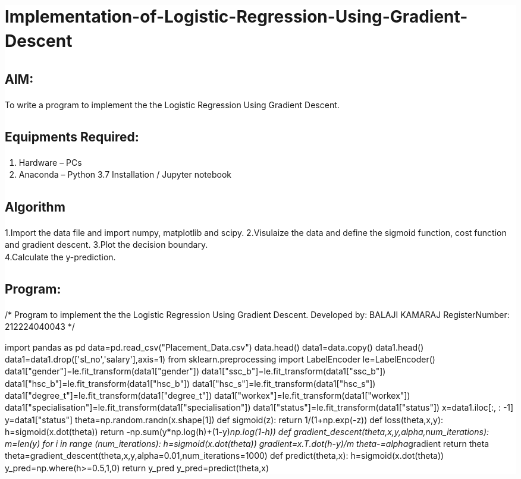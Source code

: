 # Implementation-of-Logistic-Regression-Using-Gradient-Descent

## AIM:
To write a program to implement the the Logistic Regression Using Gradient Descent.

## Equipments Required:
1. Hardware – PCs
2. Anaconda – Python 3.7 Installation / Jupyter notebook

## Algorithm
1.Import the data file and import numpy, matplotlib and scipy.
2.Visulaize the data and define the sigmoid function, cost function and gradient descent.
3.Plot the decision boundary.    
4.Calculate the y-prediction.

## Program:
/*
Program to implement the the Logistic Regression Using Gradient Descent.
Developed by: BALAJI KAMARAJ
RegisterNumber: 212224040043
*/

import pandas as pd
data=pd.read_csv("Placement_Data.csv")
data.head()
data1=data.copy()
data1.head()
data1=data1.drop(['sl_no','salary'],axis=1)
from sklearn.preprocessing import LabelEncoder
le=LabelEncoder()
data1["gender"]=le.fit_transform(data1["gender"])
data1["ssc_b"]=le.fit_transform(data1["ssc_b"])
data1["hsc_b"]=le.fit_transform(data1["hsc_b"])
data1["hsc_s"]=le.fit_transform(data1["hsc_s"])
data1["degree_t"]=le.fit_transform(data1["degree_t"])
data1["workex"]=le.fit_transform(data1["workex"])
data1["specialisation"]=le.fit_transform(data1["specialisation"])
data1["status"]=le.fit_transform(data1["status"])
x=data1.iloc[:, : -1]
y=data1["status"]
theta=np.random.randn(x.shape[1])
def sigmoid(z):
  return 1/(1+np.exp(-z))
def loss(theta,x,y):
  h=sigmoid(x.dot(theta))
  return -np.sum(y*np.log(h)+(1-y)*np.log(1-h)) 
def gradient_descent(theta,x,y,alpha,num_iterations):
  m=len(y)
  for i in range (num_iterations):
    h=sigmoid(x.dot(theta))
    gradient=x.T.dot(h-y)/m
    theta-=alpha*gradient
  return theta
theta=gradient_descent(theta,x,y,alpha=0.01,num_iterations=1000)
def predict(theta,x):
  h=sigmoid(x.dot(theta))
  y_pred=np.where(h>=0.5,1,0)
  return y_pred
y_pred=predict(theta,x)